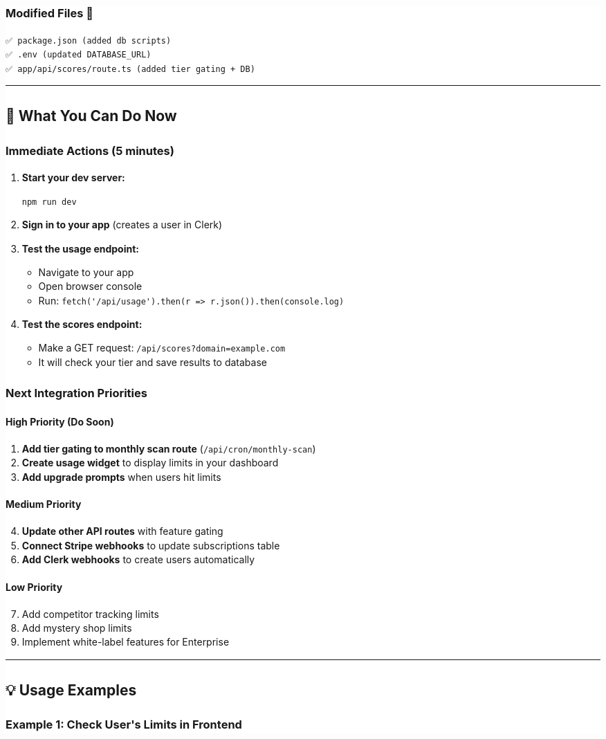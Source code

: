 ### Modified Files 🔧
```
✅ package.json (added db scripts)
✅ .env (updated DATABASE_URL)
✅ app/api/scores/route.ts (added tier gating + DB)
```

---

## 🚀 What You Can Do Now

### Immediate Actions (5 minutes)

1. **Start your dev server:**
   ```bash
   npm run dev
   ```

2. **Sign in to your app** (creates a user in Clerk)

3. **Test the usage endpoint:**
   - Navigate to your app
   - Open browser console
   - Run: `fetch('/api/usage').then(r => r.json()).then(console.log)`

4. **Test the scores endpoint:**
   - Make a GET request: `/api/scores?domain=example.com`
   - It will check your tier and save results to database

### Next Integration Priorities

#### High Priority (Do Soon)
1. **Add tier gating to monthly scan route** (`/api/cron/monthly-scan`)
2. **Create usage widget** to display limits in your dashboard
3. **Add upgrade prompts** when users hit limits

#### Medium Priority
4. **Update other API routes** with feature gating
5. **Connect Stripe webhooks** to update subscriptions table
6. **Add Clerk webhooks** to create users automatically

#### Low Priority
7. Add competitor tracking limits
8. Add mystery shop limits
9. Implement white-label features for Enterprise

---

## 💡 Usage Examples

### Example 1: Check User's Limits in Frontend
